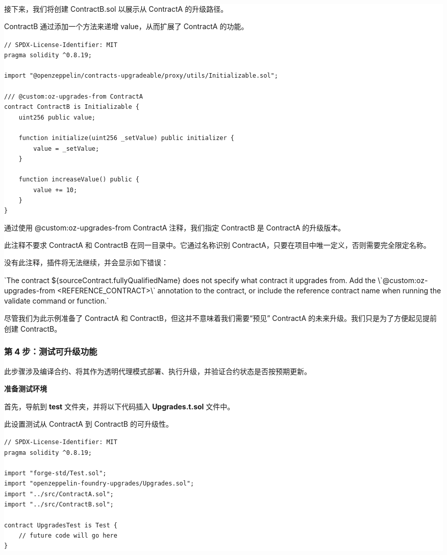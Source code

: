 接下来，我们将创建 ContractB.sol 以展示从 ContractA 的升级路径。

ContractB 通过添加一个方法来递增 value，从而扩展了 ContractA 的功能。

```solidity
// SPDX-License-Identifier: MIT
pragma solidity ^0.8.19;

import "@openzeppelin/contracts-upgradeable/proxy/utils/Initializable.sol";

/// @custom:oz-upgrades-from ContractA
contract ContractB is Initializable {
    uint256 public value;

    function initialize(uint256 _setValue) public initializer {
        value = _setValue;
    }

    function increaseValue() public {
        value += 10;
    }
}
```

通过使用 @custom:oz-upgrades-from ContractA 注释，我们指定 ContractB 是 ContractA 的升级版本。

此注释不要求 ContractA 和 ContractB 在同一目录中。它通过名称识别 ContractA，只要在项目中唯一定义，否则需要完全限定名称。

没有此注释，插件将无法继续，并会显示如下错误：

\`The contract ${sourceContract.fullyQualifiedName} does not specify what contract it upgrades from. Add the \\\`@custom:oz-upgrades-from <REFERENCE\_CONTRACT>\\\` annotation to the contract, or include the reference contract name when running the validate command or function.\`

尽管我们为此示例准备了 ContractA 和 ContractB，但这并不意味着我们需要“预见” ContractA 的未来升级。我们只是为了方便起见提前创建 ContractB。

### 第 4 步：测试可升级功能

此步骤涉及编译合约、将其作为透明代理模式部署、执行升级，并验证合约状态是否按预期更新。

**准备测试环境**

首先，导航到 **test** 文件夹，并将以下代码插入 **Upgrades.t.sol** 文件中。

此设置测试从 ContractA 到 ContractB 的可升级性。

```solidity
// SPDX-License-Identifier: MIT
pragma solidity ^0.8.19;

import "forge-std/Test.sol";
import "openzeppelin-foundry-upgrades/Upgrades.sol";
import "../src/ContractA.sol";
import "../src/ContractB.sol";

contract UpgradesTest is Test {
    // future code will go here
}
```
